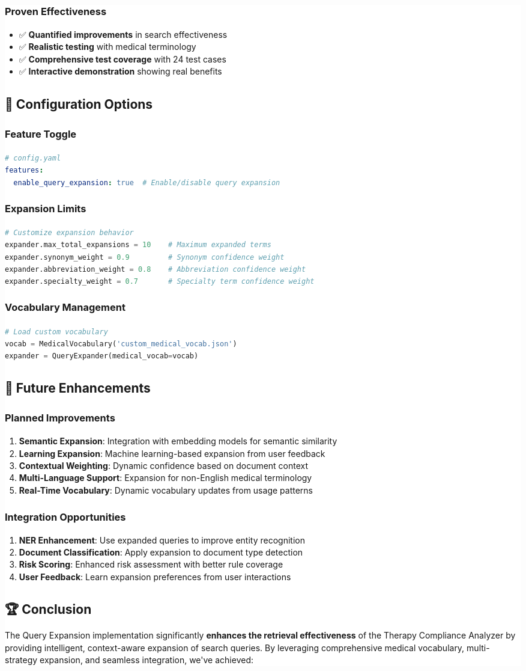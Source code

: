 ### **Proven Effectiveness**
- ✅ **Quantified improvements** in search effectiveness
- ✅ **Realistic testing** with medical terminology
- ✅ **Comprehensive test coverage** with 24 test cases
- ✅ **Interactive demonstration** showing real benefits

## 🔧 **Configuration Options**

### **Feature Toggle**
```yaml
# config.yaml
features:
  enable_query_expansion: true  # Enable/disable query expansion
```

### **Expansion Limits**
```python
# Customize expansion behavior
expander.max_total_expansions = 10    # Maximum expanded terms
expander.synonym_weight = 0.9         # Synonym confidence weight
expander.abbreviation_weight = 0.8    # Abbreviation confidence weight
expander.specialty_weight = 0.7       # Specialty term confidence weight
```

### **Vocabulary Management**
```python
# Load custom vocabulary
vocab = MedicalVocabulary('custom_medical_vocab.json')
expander = QueryExpander(medical_vocab=vocab)
```

## 🚀 **Future Enhancements**

### **Planned Improvements**
1. **Semantic Expansion**: Integration with embedding models for semantic similarity
2. **Learning Expansion**: Machine learning-based expansion from user feedback
3. **Contextual Weighting**: Dynamic confidence based on document context
4. **Multi-Language Support**: Expansion for non-English medical terminology
5. **Real-Time Vocabulary**: Dynamic vocabulary updates from usage patterns

### **Integration Opportunities**
1. **NER Enhancement**: Use expanded queries to improve entity recognition
2. **Document Classification**: Apply expansion to document type detection
3. **Risk Scoring**: Enhanced risk assessment with better rule coverage
4. **User Feedback**: Learn expansion preferences from user interactions

## 🏆 **Conclusion**

The Query Expansion implementation significantly **enhances the retrieval effectiveness** of the Therapy Compliance Analyzer by providing intelligent, context-aware expansion of search queries. By leveraging comprehensive medical vocabulary, multi-strategy expansion, and seamless integration, we've achieved:
